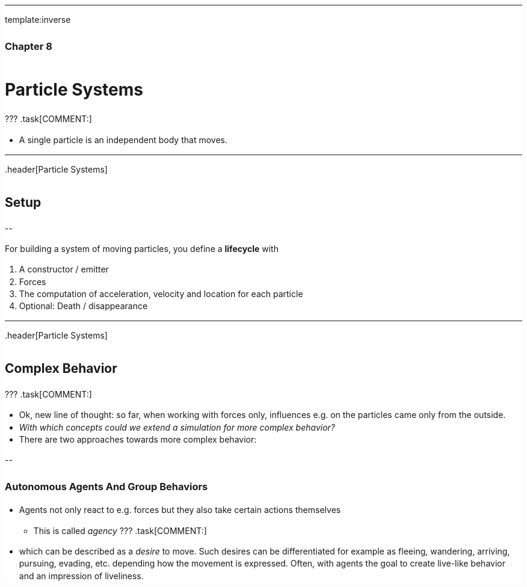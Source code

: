 

---
template:inverse

### Chapter 8

# Particle Systems


???
.task[COMMENT:]  

* A single particle is an independent body that moves.

---
.header[Particle Systems]

## Setup

--

For building a system of moving particles, you define a **lifecycle** with 

1. A constructor / emitter
2. Forces
3. The computation of acceleration, velocity and location for each particle
4. Optional: Death / disappearance


---
.header[Particle Systems]

## Complex Behavior   


???
.task[COMMENT:]  

* Ok, new line of thought: so far, when working with forces only, influences e.g. on the particles came only from the outside.
* *With which concepts could we extend a simulation for more complex behavior?*
* There are two approaches towards more complex behavior:

--
### Autonomous Agents And Group Behaviors

* Agents not only react to e.g. forces but they also take certain actions themselves
    * This is called *agency*
???
.task[COMMENT:]  

* which can be described as a *desire* to move. Such desires can be differentiated for example as fleeing, wandering, arriving, pursuing, evading, etc. depending how the movement is expressed. Often, with agents the goal to create live-like behavior and an impression of liveliness.

